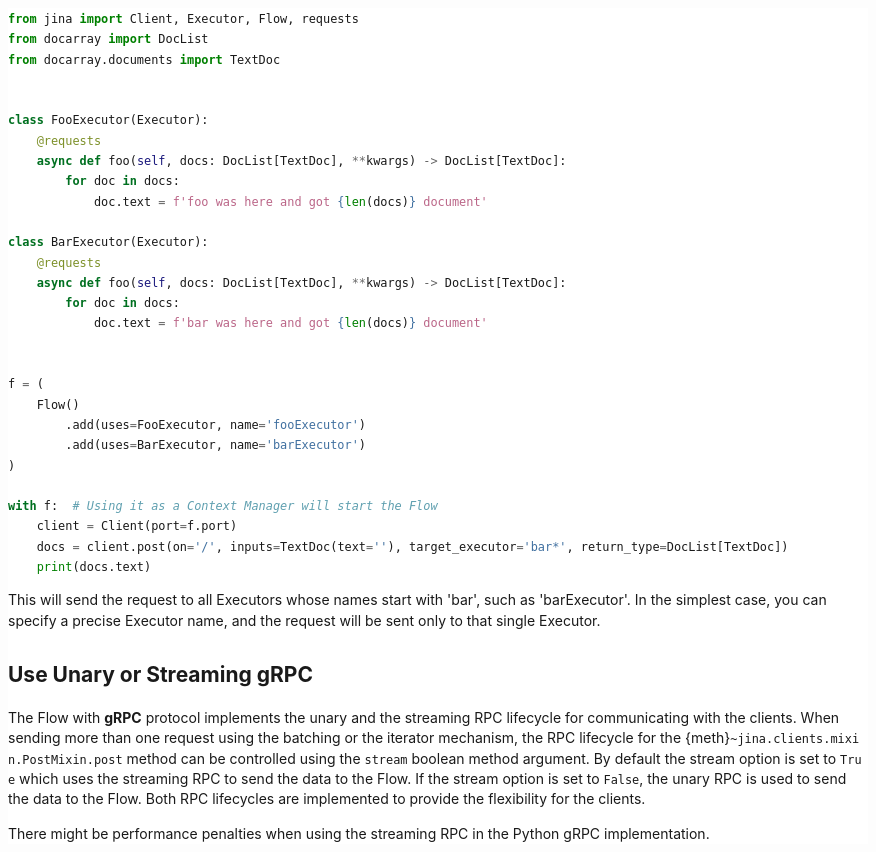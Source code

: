 ```python
from jina import Client, Executor, Flow, requests
from docarray import DocList
from docarray.documents import TextDoc


class FooExecutor(Executor):
    @requests
    async def foo(self, docs: DocList[TextDoc], **kwargs) -> DocList[TextDoc]:
        for doc in docs:
            doc.text = f'foo was here and got {len(docs)} document'

class BarExecutor(Executor):
    @requests
    async def foo(self, docs: DocList[TextDoc], **kwargs) -> DocList[TextDoc]:
        for doc in docs:
            doc.text = f'bar was here and got {len(docs)} document'


f = (
    Flow()
        .add(uses=FooExecutor, name='fooExecutor')
        .add(uses=BarExecutor, name='barExecutor')
)

with f:  # Using it as a Context Manager will start the Flow
    client = Client(port=f.port)
    docs = client.post(on='/', inputs=TextDoc(text=''), target_executor='bar*', return_type=DocList[TextDoc])
    print(docs.text)
```

This will send the request to all Executors whose names start with 'bar', such as 'barExecutor'.
In the simplest case, you can specify a precise Executor name, and the request will be sent only to that single
Executor.

## Use Unary or Streaming gRPC

The Flow with **gRPC** protocol implements the unary and the streaming RPC lifecycle for communicating with the clients.
When sending more than one request using the batching or the iterator mechanism, the RPC lifecycle for the
{meth}`~jina.clients.mixin.PostMixin.post` method can be controlled using the `stream` boolean method argument. By
default the stream option is set to `True` which uses the streaming RPC to send the data to the Flow. If the stream
option is set to `False`, the unary RPC is used to send the data to the Flow.
Both RPC lifecycles are implemented to provide the flexibility for the clients.

There might be performance penalties when using the streaming RPC in the Python gRPC implementation.
